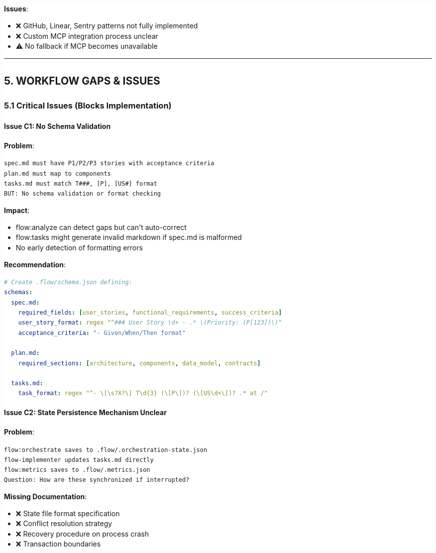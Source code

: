 **Issues**:
- ❌ GitHub, Linear, Sentry patterns not fully implemented
- ❌ Custom MCP integration process unclear
- ⚠️ No fallback if MCP becomes unavailable

---

## 5. WORKFLOW GAPS & ISSUES

### 5.1 Critical Issues (Blocks Implementation)

#### Issue C1: No Schema Validation

**Problem**: 
```
spec.md must have P1/P2/P3 stories with acceptance criteria
plan.md must map to components
tasks.md must match T###, [P], [US#] format
BUT: No schema validation or format checking
```

**Impact**: 
- flow:analyze can detect gaps but can't auto-correct
- flow:tasks might generate invalid markdown if spec.md is malformed
- No early detection of formatting errors

**Recommendation**:
```yaml
# Create .flow/schema.json defining:
schemas:
  spec.md:
    required_fields: [user_stories, functional_requirements, success_criteria]
    user_story_format: regex "^### User Story \d+ - .* \(Priority: (P[123])\)"
    acceptance_criteria: "- Given/When/Then format"
  
  plan.md:
    required_sections: [architecture, components, data_model, contracts]
    
  tasks.md:
    task_format: regex "^- \[\s?X?\] T\d{3} (\[P\])? (\[US\d+\])? .* at /"
```

#### Issue C2: State Persistence Mechanism Unclear

**Problem**:
```
flow:orchestrate saves to .flow/.orchestration-state.json
flow-implementer updates tasks.md directly
flow:metrics saves to .flow/.metrics.json
Question: How are these synchronized if interrupted?
```

**Missing Documentation**:
- ❌ State file format specification
- ❌ Conflict resolution strategy
- ❌ Recovery procedure on process crash
- ❌ Transaction boundaries
